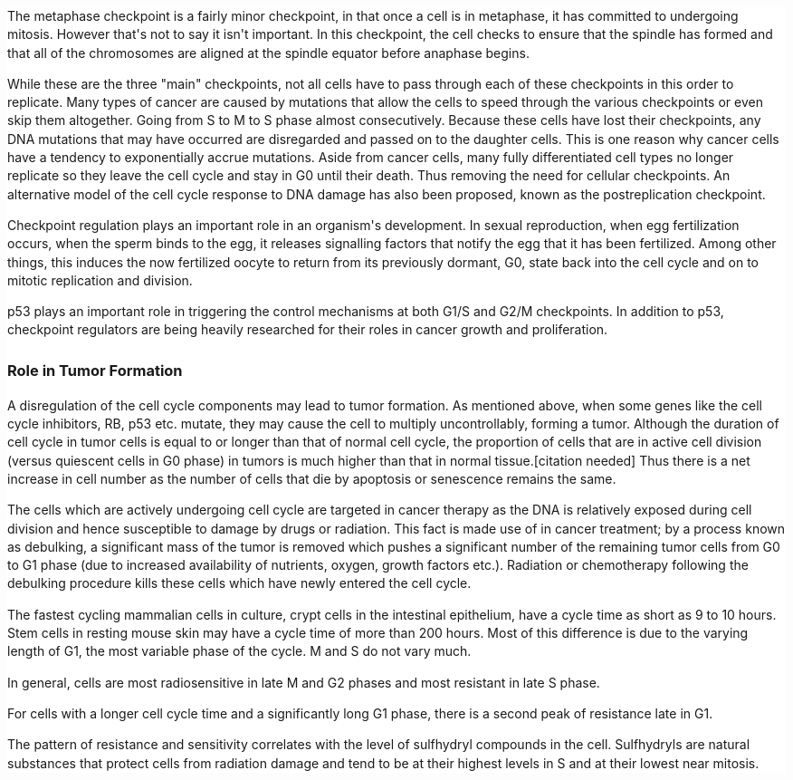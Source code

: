 The metaphase checkpoint is a fairly minor checkpoint, in that once a cell is in metaphase, it has committed to undergoing mitosis. However that's not to say it isn't important. In this checkpoint, the cell checks to ensure that the spindle has formed and that all of the chromosomes are aligned at the spindle equator before anaphase begins.

While these are the three "main" checkpoints, not all cells have to pass through each of these checkpoints in this order to replicate. Many types of cancer are caused by mutations that allow the cells to speed through the various checkpoints or even skip them altogether. Going from S to M to S phase almost consecutively. Because these cells have lost their checkpoints, any DNA mutations that may have occurred are disregarded and passed on to the daughter cells. This is one reason why cancer cells have a tendency to exponentially accrue mutations. Aside from cancer cells, many fully differentiated cell types no longer replicate so they leave the cell cycle and stay in G0 until their death. Thus removing the need for cellular checkpoints. An alternative model of the cell cycle response to DNA damage has also been proposed, known as the postreplication checkpoint.

Checkpoint regulation plays an important role in an organism's development. In sexual reproduction, when egg fertilization occurs, when the sperm binds to the egg, it releases signalling factors that notify the egg that it has been fertilized. Among other things, this induces the now fertilized oocyte to return from its previously dormant, G0, state back into the cell cycle and on to mitotic replication and division.

p53 plays an important role in triggering the control mechanisms at both G1/S and G2/M checkpoints. In addition to p53, checkpoint regulators are being heavily researched for their roles in cancer growth and proliferation.

### Role in Tumor Formation

A disregulation of the cell cycle components may lead to tumor formation. As mentioned above, when some genes like the cell cycle inhibitors, RB, p53 etc. mutate, they may cause the cell to multiply uncontrollably, forming a tumor. Although the duration of cell cycle in tumor cells is equal to or longer than that of normal cell cycle, the proportion of cells that are in active cell division (versus quiescent cells in G0 phase) in tumors is much higher than that in normal tissue.[citation needed] Thus there is a net increase in cell number as the number of cells that die by apoptosis or senescence remains the same.

The cells which are actively undergoing cell cycle are targeted in cancer therapy as the DNA is relatively exposed during cell division and hence susceptible to damage by drugs or radiation. This fact is made use of in cancer treatment; by a process known as debulking, a significant mass of the tumor is removed which pushes a significant number of the remaining tumor cells from G0 to G1 phase (due to increased availability of nutrients, oxygen, growth factors etc.). Radiation or chemotherapy following the debulking procedure kills these cells which have newly entered the cell cycle.

The fastest cycling mammalian cells in culture, crypt cells in the intestinal epithelium, have a cycle time as short as 9 to 10 hours. Stem cells in resting mouse skin may have a cycle time of more than 200 hours. Most of this difference is due to the varying length of G1, the most variable phase of the cycle. M and S do not vary much.

In general, cells are most radiosensitive in late M and G2 phases and most resistant in late S phase.

For cells with a longer cell cycle time and a significantly long G1 phase, there is a second peak of resistance late in G1.

The pattern of resistance and sensitivity correlates with the level of sulfhydryl compounds in the cell. Sulfhydryls are natural substances that protect cells from radiation damage and tend to be at their highest levels in S and at their lowest near mitosis.
